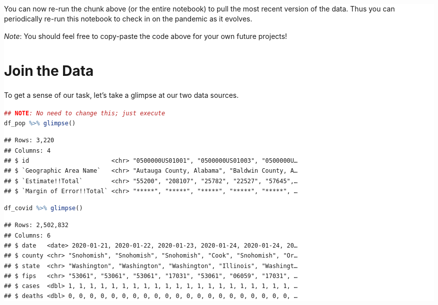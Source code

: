You can now re-run the chunk above (or the entire notebook) to pull the
most recent version of the data. Thus you can periodically re-run this
notebook to check in on the pandemic as it evolves.

*Note*: You should feel free to copy-paste the code above for your own
future projects!

# Join the Data



To get a sense of our task, let’s take a glimpse at our two data
sources.

``` r
## NOTE: No need to change this; just execute
df_pop %>% glimpse()
```

    ## Rows: 3,220
    ## Columns: 4
    ## $ id                       <chr> "0500000US01001", "0500000US01003", "0500000U…
    ## $ `Geographic Area Name`   <chr> "Autauga County, Alabama", "Baldwin County, A…
    ## $ `Estimate!!Total`        <chr> "55200", "208107", "25782", "22527", "57645",…
    ## $ `Margin of Error!!Total` <chr> "*****", "*****", "*****", "*****", "*****", …

``` r
df_covid %>% glimpse()
```

    ## Rows: 2,502,832
    ## Columns: 6
    ## $ date   <date> 2020-01-21, 2020-01-22, 2020-01-23, 2020-01-24, 2020-01-24, 20…
    ## $ county <chr> "Snohomish", "Snohomish", "Snohomish", "Cook", "Snohomish", "Or…
    ## $ state  <chr> "Washington", "Washington", "Washington", "Illinois", "Washingt…
    ## $ fips   <chr> "53061", "53061", "53061", "17031", "53061", "06059", "17031", …
    ## $ cases  <dbl> 1, 1, 1, 1, 1, 1, 1, 1, 1, 1, 1, 1, 1, 1, 1, 1, 1, 1, 1, 1, 1, …
    ## $ deaths <dbl> 0, 0, 0, 0, 0, 0, 0, 0, 0, 0, 0, 0, 0, 0, 0, 0, 0, 0, 0, 0, 0, …

